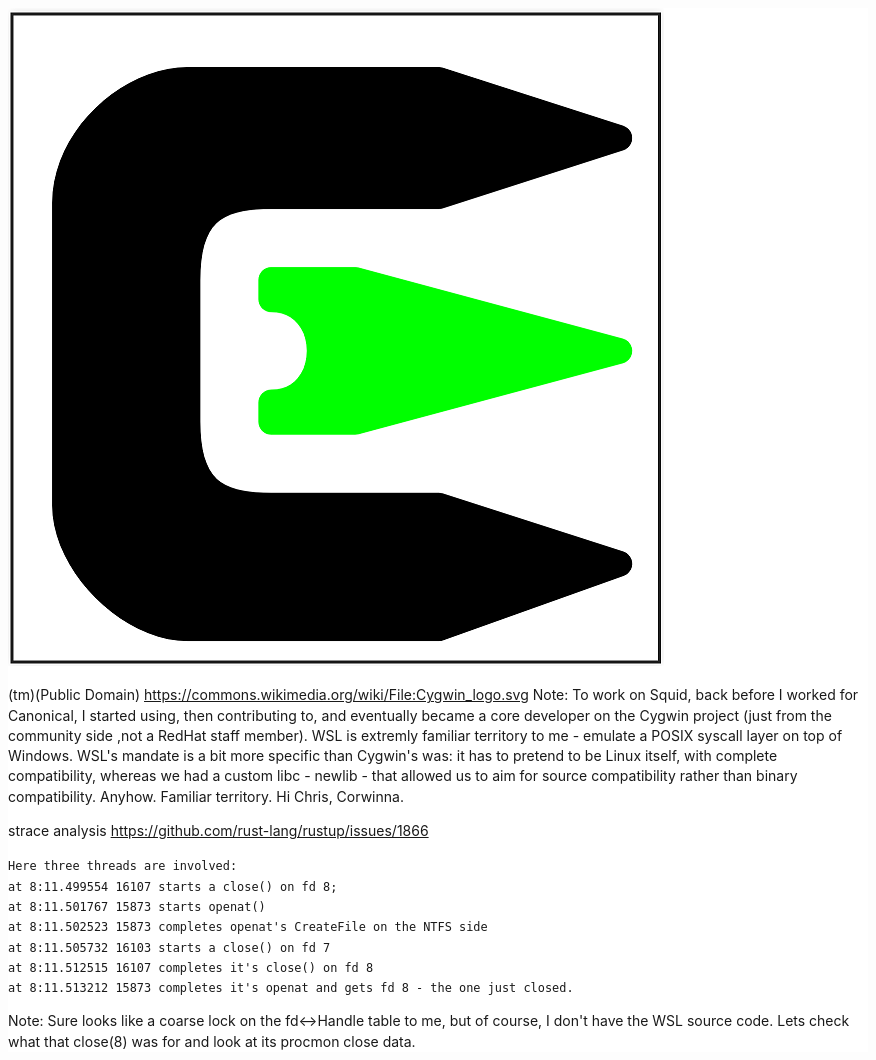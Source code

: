 
![cygwin](lca-ntfs-2020/cygwin_logo.png)

(tm)(Public Domain) https://commons.wikimedia.org/wiki/File:Cygwin_logo.svg
Note:
To work on Squid, back before I worked for Canonical, I started using, then contributing to,
and eventually became a core developer on the Cygwin project (just from the community side
,not a RedHat staff member). WSL is extremly familiar territory to me - emulate a POSIX
syscall layer on top of Windows. WSL's mandate is a bit more specific than Cygwin's was: it has to
pretend to be Linux itself, with complete compatibility, whereas we had a custom
libc - newlib - that allowed us to aim for source compatibility rather than
binary compatibility. Anyhow. Familiar territory. Hi Chris, Corwinna.


strace analysis https://github.com/rust-lang/rustup/issues/1866
```
Here three threads are involved:
at 8:11.499554 16107 starts a close() on fd 8;
at 8:11.501767 15873 starts openat()
at 8:11.502523 15873 completes openat's CreateFile on the NTFS side
at 8:11.505732 16103 starts a close() on fd 7
at 8:11.512515 16107 completes it's close() on fd 8
at 8:11.513212 15873 completes it's openat and gets fd 8 - the one just closed.
```
Note:
Sure looks like a coarse lock on the fd<->Handle table to me, but of course, I don't have the WSL source code.
Lets check what that close(8) was for and look at its procmon close data.
